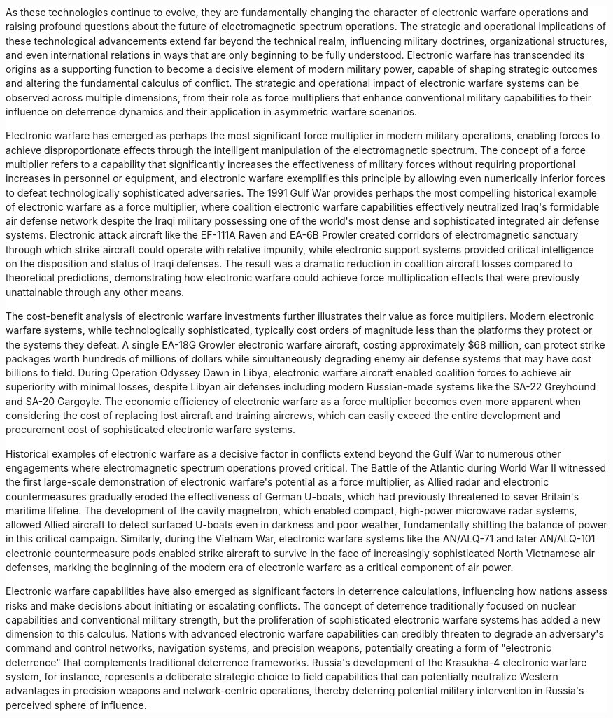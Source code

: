 As these technologies continue to evolve, they are fundamentally changing the character of electronic warfare operations and raising profound questions about the future of electromagnetic spectrum operations. The strategic and operational implications of these technological advancements extend far beyond the technical realm, influencing military doctrines, organizational structures, and even international relations in ways that are only beginning to be fully understood. Electronic warfare has transcended its origins as a supporting function to become a decisive element of modern military power, capable of shaping strategic outcomes and altering the fundamental calculus of conflict. The strategic and operational impact of electronic warfare systems can be observed across multiple dimensions, from their role as force multipliers that enhance conventional military capabilities to their influence on deterrence dynamics and their application in asymmetric warfare scenarios.

Electronic warfare has emerged as perhaps the most significant force multiplier in modern military operations, enabling forces to achieve disproportionate effects through the intelligent manipulation of the electromagnetic spectrum. The concept of a force multiplier refers to a capability that significantly increases the effectiveness of military forces without requiring proportional increases in personnel or equipment, and electronic warfare exemplifies this principle by allowing even numerically inferior forces to defeat technologically sophisticated adversaries. The 1991 Gulf War provides perhaps the most compelling historical example of electronic warfare as a force multiplier, where coalition electronic warfare capabilities effectively neutralized Iraq's formidable air defense network despite the Iraqi military possessing one of the world's most dense and sophisticated integrated air defense systems. Electronic attack aircraft like the EF-111A Raven and EA-6B Prowler created corridors of electromagnetic sanctuary through which strike aircraft could operate with relative impunity, while electronic support systems provided critical intelligence on the disposition and status of Iraqi defenses. The result was a dramatic reduction in coalition aircraft losses compared to theoretical predictions, demonstrating how electronic warfare could achieve force multiplication effects that were previously unattainable through any other means.

The cost-benefit analysis of electronic warfare investments further illustrates their value as force multipliers. Modern electronic warfare systems, while technologically sophisticated, typically cost orders of magnitude less than the platforms they protect or the systems they defeat. A single EA-18G Growler electronic warfare aircraft, costing approximately $68 million, can protect strike packages worth hundreds of millions of dollars while simultaneously degrading enemy air defense systems that may have cost billions to field. During Operation Odyssey Dawn in Libya, electronic warfare aircraft enabled coalition forces to achieve air superiority with minimal losses, despite Libyan air defenses including modern Russian-made systems like the SA-22 Greyhound and SA-20 Gargoyle. The economic efficiency of electronic warfare as a force multiplier becomes even more apparent when considering the cost of replacing lost aircraft and training aircrews, which can easily exceed the entire development and procurement cost of sophisticated electronic warfare systems.

Historical examples of electronic warfare as a decisive factor in conflicts extend beyond the Gulf War to numerous other engagements where electromagnetic spectrum operations proved critical. The Battle of the Atlantic during World War II witnessed the first large-scale demonstration of electronic warfare's potential as a force multiplier, as Allied radar and electronic countermeasures gradually eroded the effectiveness of German U-boats, which had previously threatened to sever Britain's maritime lifeline. The development of the cavity magnetron, which enabled compact, high-power microwave radar systems, allowed Allied aircraft to detect surfaced U-boats even in darkness and poor weather, fundamentally shifting the balance of power in this critical campaign. Similarly, during the Vietnam War, electronic warfare systems like the AN/ALQ-71 and later AN/ALQ-101 electronic countermeasure pods enabled strike aircraft to survive in the face of increasingly sophisticated North Vietnamese air defenses, marking the beginning of the modern era of electronic warfare as a critical component of air power.

Electronic warfare capabilities have also emerged as significant factors in deterrence calculations, influencing how nations assess risks and make decisions about initiating or escalating conflicts. The concept of deterrence traditionally focused on nuclear capabilities and conventional military strength, but the proliferation of sophisticated electronic warfare systems has added a new dimension to this calculus. Nations with advanced electronic warfare capabilities can credibly threaten to degrade an adversary's command and control networks, navigation systems, and precision weapons, potentially creating a form of "electronic deterrence" that complements traditional deterrence frameworks. Russia's development of the Krasukha-4 electronic warfare system, for instance, represents a deliberate strategic choice to field capabilities that can potentially neutralize Western advantages in precision weapons and network-centric operations, thereby deterring potential military intervention in Russia's perceived sphere of influence.
